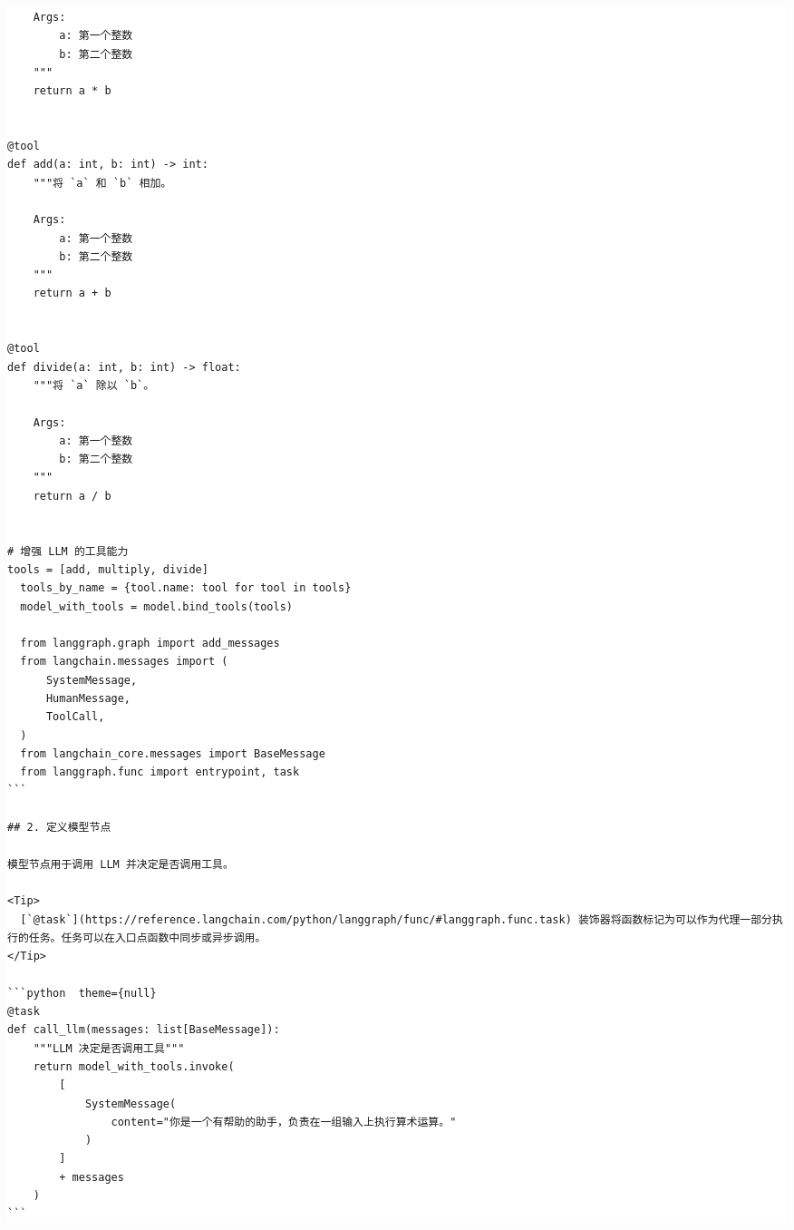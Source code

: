         Args:
            a: 第一个整数
            b: 第二个整数
        """
        return a * b


    @tool
    def add(a: int, b: int) -> int:
        """将 `a` 和 `b` 相加。

        Args:
            a: 第一个整数
            b: 第二个整数
        """
        return a + b


    @tool
    def divide(a: int, b: int) -> float:
        """将 `a` 除以 `b`。

        Args:
            a: 第一个整数
            b: 第二个整数
        """
        return a / b


    # 增强 LLM 的工具能力
    tools = [add, multiply, divide]
      tools_by_name = {tool.name: tool for tool in tools}
      model_with_tools = model.bind_tools(tools)

      from langgraph.graph import add_messages
      from langchain.messages import (
          SystemMessage,
          HumanMessage,
          ToolCall,
      )
      from langchain_core.messages import BaseMessage
      from langgraph.func import entrypoint, task
    ```

    ## 2. 定义模型节点

    模型节点用于调用 LLM 并决定是否调用工具。

    <Tip>
      [`@task`](https://reference.langchain.com/python/langgraph/func/#langgraph.func.task) 装饰器将函数标记为可以作为代理一部分执行的任务。任务可以在入口点函数中同步或异步调用。
    </Tip>

    ```python  theme={null}
    @task
    def call_llm(messages: list[BaseMessage]):
        """LLM 决定是否调用工具"""
        return model_with_tools.invoke(
            [
                SystemMessage(
                    content="你是一个有帮助的助手，负责在一组输入上执行算术运算。"
                )
            ]
            + messages
        )
    ```
